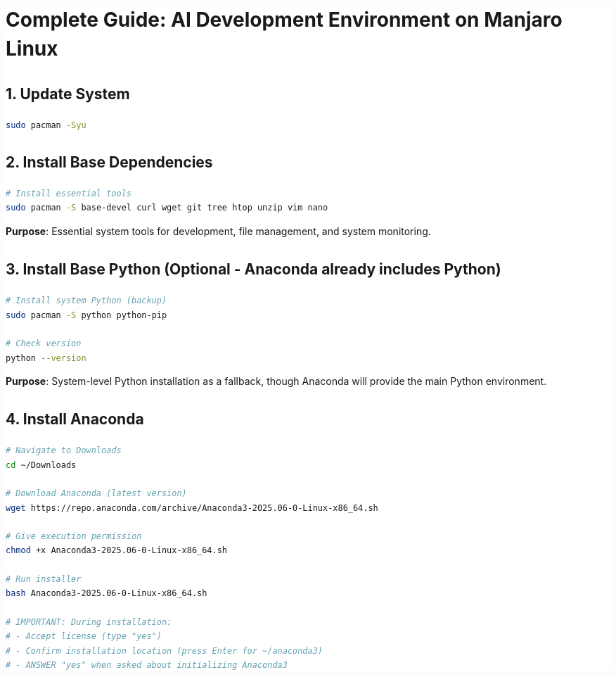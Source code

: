 # Complete Guide: AI Development Environment on Manjaro Linux

## 1. Update System

```bash
sudo pacman -Syu
```

## 2. Install Base Dependencies

```bash
# Install essential tools
sudo pacman -S base-devel curl wget git tree htop unzip vim nano
```

**Purpose**: Essential system tools for development, file management, and system monitoring.

## 3. Install Base Python (Optional - Anaconda already includes Python)

```bash
# Install system Python (backup)
sudo pacman -S python python-pip

# Check version
python --version
```

**Purpose**: System-level Python installation as a fallback, though Anaconda will provide the main Python environment.

## 4. Install Anaconda

```bash
# Navigate to Downloads
cd ~/Downloads

# Download Anaconda (latest version)
wget https://repo.anaconda.com/archive/Anaconda3-2025.06-0-Linux-x86_64.sh

# Give execution permission
chmod +x Anaconda3-2025.06-0-Linux-x86_64.sh

# Run installer
bash Anaconda3-2025.06-0-Linux-x86_64.sh

# IMPORTANT: During installation:
# - Accept license (type "yes")
# - Confirm installation location (press Enter for ~/anaconda3)
# - ANSWER "yes" when asked about initializing Anaconda3
```
